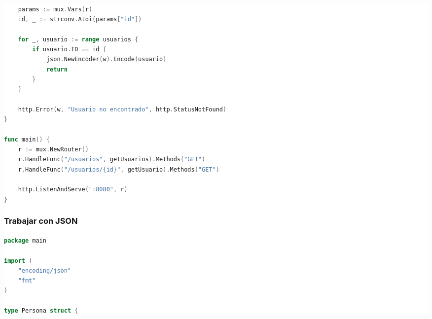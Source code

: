 ```go
    params := mux.Vars(r)
    id, _ := strconv.Atoi(params["id"])
    
    for _, usuario := range usuarios {
        if usuario.ID == id {
            json.NewEncoder(w).Encode(usuario)
            return
        }
    }
    
    http.Error(w, "Usuario no encontrado", http.StatusNotFound)
}

func main() {
    r := mux.NewRouter()
    r.HandleFunc("/usuarios", getUsuarios).Methods("GET")
    r.HandleFunc("/usuarios/{id}", getUsuario).Methods("GET")
    
    http.ListenAndServe(":8080", r)
}
```

### Trabajar con JSON
```go
package main

import (
    "encoding/json"
    "fmt"
)

type Persona struct {